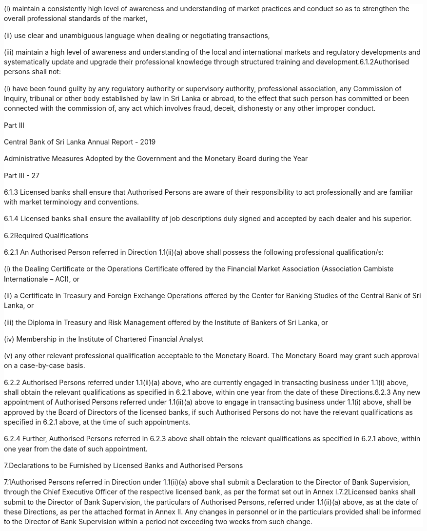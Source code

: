(i) maintain a consistently high level of awareness and understanding of market practices and conduct so as to strengthen the overall professional standards of the market,

(ii) use clear and unambiguous language when dealing or negotiating transactions,

(iii) maintain a high level of awareness and understanding of the local and international markets and regulatory developments and systematically update and upgrade their professional knowledge through structured training and development.6.1.2Authorised persons shall not:

(i) have been found guilty by any regulatory authority or supervisory authority, professional association, any Commission of Inquiry, tribunal or other body established by law in Sri Lanka or abroad, to the effect that such person has committed or been connected with the commission of, any act which involves fraud, deceit, dishonesty or any other improper conduct.

Part III

Central Bank of Sri Lanka Annual Report - 2019

Administrative Measures Adopted by the Government and the Monetary Board during the Year

Part III - 27

6.1.3 Licensed banks shall ensure that Authorised Persons are aware of their responsibility to act professionally and are familiar with market terminology and conventions.

6.1.4 Licensed banks shall ensure the availability of job descriptions duly signed and accepted by each dealer and his superior.

6.2Required Qualifications

6.2.1 An Authorised Person referred in Direction 1.1(ii)(a) above shall possess the following professional qualification/s:

(i) the Dealing Certificate or the Operations Certificate offered by the Financial Market Association (Association Cambiste Internationale – ACI), or

(ii) a Certificate in Treasury and Foreign Exchange Operations offered by the Center for Banking Studies of the Central Bank of Sri Lanka, or

(iii) the Diploma in Treasury and Risk Management offered by the Institute of Bankers of Sri Lanka, or

(iv) Membership in the Institute of Chartered Financial Analyst

(v) any other relevant professional qualification acceptable to the Monetary Board. The Monetary Board may grant such approval on a case-by-case basis.

6.2.2 Authorised Persons referred under 1.1(ii)(a) above, who are currently engaged in transacting business under 1.1(i) above, shall obtain the relevant qualifications as specified in 6.2.1 above, within one year from the date of these Directions.6.2.3 Any new appointment of Authorised Persons referred under 1.1(ii)(a) above to engage in transacting business under 1.1(i) above, shall be approved by the Board of Directors of the licensed banks, if such Authorised Persons do not have the relevant qualifications as specified in 6.2.1 above, at the time of such appointments.

6.2.4 Further, Authorised Persons referred in 6.2.3 above shall obtain the relevant qualifications as specified in 6.2.1 above, within one year from the date of such appointment.

7.Declarations to be Furnished by Licensed Banks and Authorised Persons

7.1Authorised Persons referred in Direction under 1.1(ii)(a) above shall submit a Declaration to the Director of Bank Supervision, through the Chief Executive Officer of the respective licensed bank, as per the format set out in Annex I.7.2Licensed banks shall submit to the Director of Bank Supervision, the particulars of Authorised Persons, referred under 1.1(ii)(a) above, as at the date of these Directions, as per the attached format in Annex II. Any changes in personnel or in the particulars provided shall be informed to the Director of Bank Supervision within a period not exceeding two weeks from such change.
